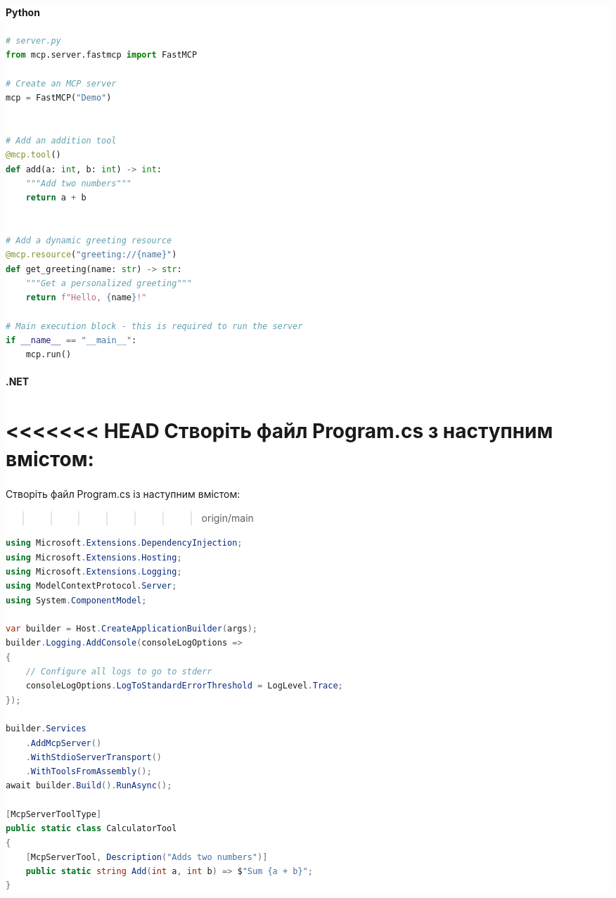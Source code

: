 
#### Python

```python
# server.py
from mcp.server.fastmcp import FastMCP

# Create an MCP server
mcp = FastMCP("Demo")


# Add an addition tool
@mcp.tool()
def add(a: int, b: int) -> int:
    """Add two numbers"""
    return a + b


# Add a dynamic greeting resource
@mcp.resource("greeting://{name}")
def get_greeting(name: str) -> str:
    """Get a personalized greeting"""
    return f"Hello, {name}!"

# Main execution block - this is required to run the server
if __name__ == "__main__":
    mcp.run()
```

#### .NET

<<<<<<< HEAD
Створіть файл Program.cs з наступним вмістом:
=======
Створіть файл Program.cs із наступним вмістом:
>>>>>>> origin/main

```csharp
using Microsoft.Extensions.DependencyInjection;
using Microsoft.Extensions.Hosting;
using Microsoft.Extensions.Logging;
using ModelContextProtocol.Server;
using System.ComponentModel;

var builder = Host.CreateApplicationBuilder(args);
builder.Logging.AddConsole(consoleLogOptions =>
{
    // Configure all logs to go to stderr
    consoleLogOptions.LogToStandardErrorThreshold = LogLevel.Trace;
});

builder.Services
    .AddMcpServer()
    .WithStdioServerTransport()
    .WithToolsFromAssembly();
await builder.Build().RunAsync();

[McpServerToolType]
public static class CalculatorTool
{
    [McpServerTool, Description("Adds two numbers")]
    public static string Add(int a, int b) => $"Sum {a + b}";
}
```
